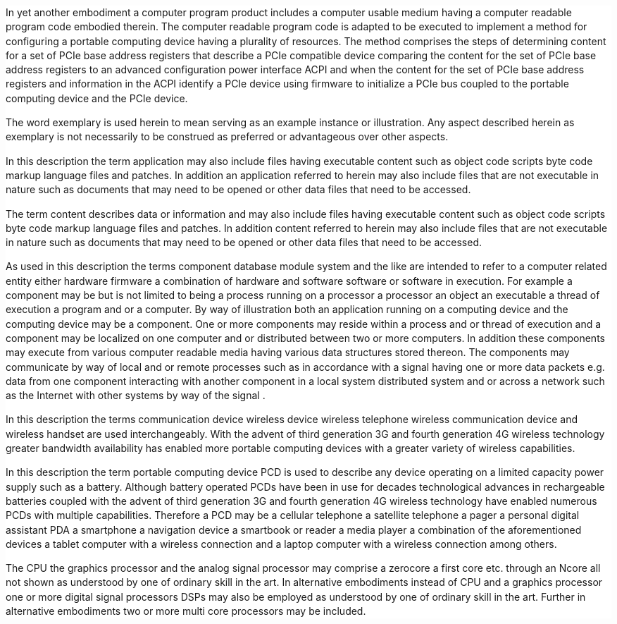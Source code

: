 In yet another embodiment a computer program product includes a computer usable medium having a computer readable program code embodied therein. The computer readable program code is adapted to be executed to implement a method for configuring a portable computing device having a plurality of resources. The method comprises the steps of determining content for a set of PCIe base address registers that describe a PCIe compatible device comparing the content for the set of PCIe base address registers to an advanced configuration power interface ACPI and when the content for the set of PCIe base address registers and information in the ACPI identify a PCIe device using firmware to initialize a PCIe bus coupled to the portable computing device and the PCIe device.

The word exemplary is used herein to mean serving as an example instance or illustration. Any aspect described herein as exemplary is not necessarily to be construed as preferred or advantageous over other aspects.

In this description the term application may also include files having executable content such as object code scripts byte code markup language files and patches. In addition an application referred to herein may also include files that are not executable in nature such as documents that may need to be opened or other data files that need to be accessed.

The term content describes data or information and may also include files having executable content such as object code scripts byte code markup language files and patches. In addition content referred to herein may also include files that are not executable in nature such as documents that may need to be opened or other data files that need to be accessed.

As used in this description the terms component database module system and the like are intended to refer to a computer related entity either hardware firmware a combination of hardware and software software or software in execution. For example a component may be but is not limited to being a process running on a processor a processor an object an executable a thread of execution a program and or a computer. By way of illustration both an application running on a computing device and the computing device may be a component. One or more components may reside within a process and or thread of execution and a component may be localized on one computer and or distributed between two or more computers. In addition these components may execute from various computer readable media having various data structures stored thereon. The components may communicate by way of local and or remote processes such as in accordance with a signal having one or more data packets e.g. data from one component interacting with another component in a local system distributed system and or across a network such as the Internet with other systems by way of the signal .

In this description the terms communication device wireless device wireless telephone wireless communication device and wireless handset are used interchangeably. With the advent of third generation 3G and fourth generation 4G wireless technology greater bandwidth availability has enabled more portable computing devices with a greater variety of wireless capabilities.

In this description the term portable computing device PCD is used to describe any device operating on a limited capacity power supply such as a battery. Although battery operated PCDs have been in use for decades technological advances in rechargeable batteries coupled with the advent of third generation 3G and fourth generation 4G wireless technology have enabled numerous PCDs with multiple capabilities. Therefore a PCD may be a cellular telephone a satellite telephone a pager a personal digital assistant PDA a smartphone a navigation device a smartbook or reader a media player a combination of the aforementioned devices a tablet computer with a wireless connection and a laptop computer with a wireless connection among others.

The CPU the graphics processor and the analog signal processor may comprise a zerocore a first core etc. through an Ncore all not shown as understood by one of ordinary skill in the art. In alternative embodiments instead of CPU and a graphics processor one or more digital signal processors DSPs may also be employed as understood by one of ordinary skill in the art. Further in alternative embodiments two or more multi core processors may be included.
